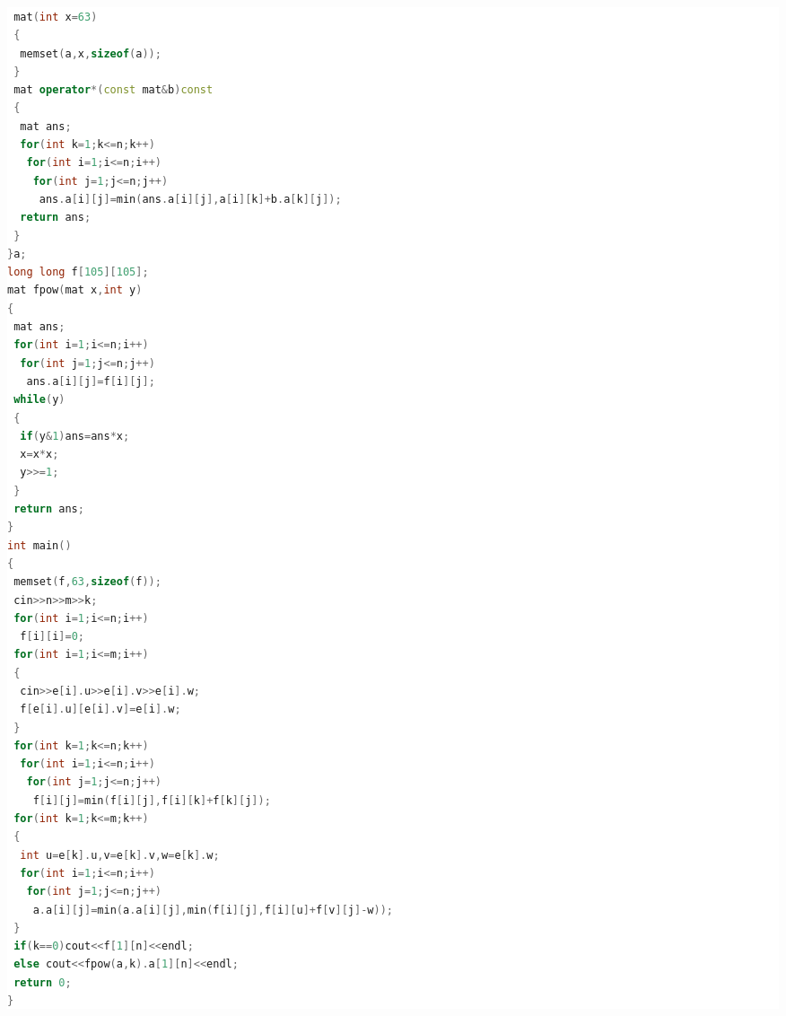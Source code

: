```c++
 mat(int x=63)
 {
  memset(a,x,sizeof(a));
 }
 mat operator*(const mat&b)const
 {
  mat ans;
  for(int k=1;k<=n;k++)
   for(int i=1;i<=n;i++)
    for(int j=1;j<=n;j++)
     ans.a[i][j]=min(ans.a[i][j],a[i][k]+b.a[k][j]);
  return ans;
 }
}a;
long long f[105][105];
mat fpow(mat x,int y)
{
 mat ans;
 for(int i=1;i<=n;i++)
  for(int j=1;j<=n;j++)
   ans.a[i][j]=f[i][j];
 while(y)
 {
  if(y&1)ans=ans*x;
  x=x*x;
  y>>=1;
 }
 return ans;
}
int main()
{
 memset(f,63,sizeof(f));
 cin>>n>>m>>k;
 for(int i=1;i<=n;i++)
  f[i][i]=0;
 for(int i=1;i<=m;i++)
 {
  cin>>e[i].u>>e[i].v>>e[i].w;
  f[e[i].u][e[i].v]=e[i].w;
 }
 for(int k=1;k<=n;k++)
  for(int i=1;i<=n;i++)
   for(int j=1;j<=n;j++)
    f[i][j]=min(f[i][j],f[i][k]+f[k][j]);
 for(int k=1;k<=m;k++)
 {
  int u=e[k].u,v=e[k].v,w=e[k].w;
  for(int i=1;i<=n;i++)
   for(int j=1;j<=n;j++)
    a.a[i][j]=min(a.a[i][j],min(f[i][j],f[i][u]+f[v][j]-w));
 }
 if(k==0)cout<<f[1][n]<<endl;
 else cout<<fpow(a,k).a[1][n]<<endl;
 return 0;
}
```

